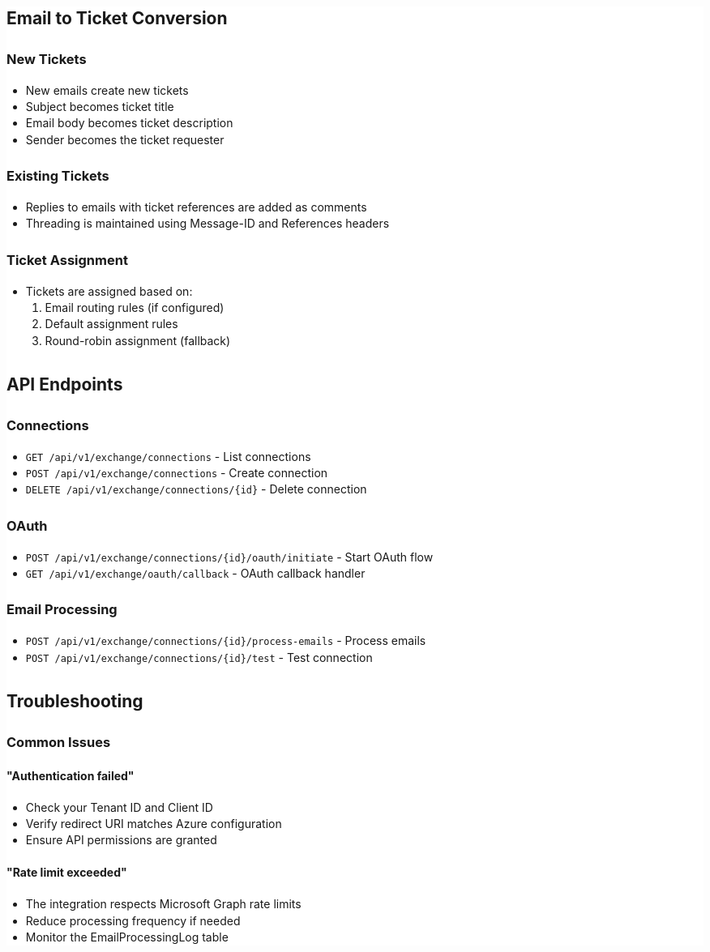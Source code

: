 ## Email to Ticket Conversion

### New Tickets
- New emails create new tickets
- Subject becomes ticket title
- Email body becomes ticket description
- Sender becomes the ticket requester

### Existing Tickets
- Replies to emails with ticket references are added as comments
- Threading is maintained using Message-ID and References headers

### Ticket Assignment
- Tickets are assigned based on:
  1. Email routing rules (if configured)
  2. Default assignment rules
  3. Round-robin assignment (fallback)

## API Endpoints

### Connections
- `GET /api/v1/exchange/connections` - List connections
- `POST /api/v1/exchange/connections` - Create connection
- `DELETE /api/v1/exchange/connections/{id}` - Delete connection

### OAuth
- `POST /api/v1/exchange/connections/{id}/oauth/initiate` - Start OAuth flow
- `GET /api/v1/exchange/oauth/callback` - OAuth callback handler

### Email Processing
- `POST /api/v1/exchange/connections/{id}/process-emails` - Process emails
- `POST /api/v1/exchange/connections/{id}/test` - Test connection

## Troubleshooting

### Common Issues

#### "Authentication failed"
- Check your Tenant ID and Client ID
- Verify redirect URI matches Azure configuration
- Ensure API permissions are granted

#### "Rate limit exceeded"
- The integration respects Microsoft Graph rate limits
- Reduce processing frequency if needed
- Monitor the EmailProcessingLog table
